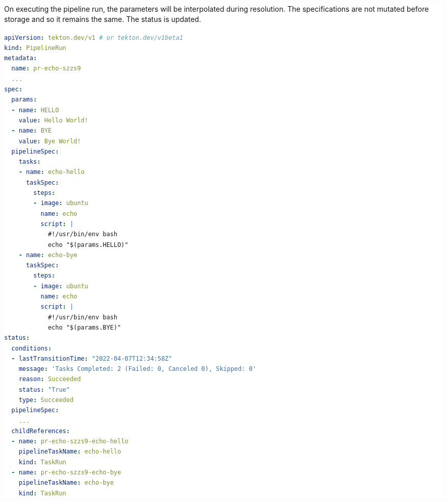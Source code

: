 On executing the pipeline run, the parameters will be interpolated during resolution.
The specifications are not mutated before storage and so it remains the same.
The status is updated.

```yaml
apiVersion: tekton.dev/v1 # or tekton.dev/v1beta1
kind: PipelineRun
metadata:
  name: pr-echo-szzs9
  ...
spec:
  params:
  - name: HELLO
    value: Hello World!
  - name: BYE
    value: Bye World!
  pipelineSpec:
    tasks:
    - name: echo-hello
      taskSpec:
        steps:
        - image: ubuntu
          name: echo
          script: |
            #!/usr/bin/env bash
            echo "$(params.HELLO)"
    - name: echo-bye
      taskSpec:
        steps:
        - image: ubuntu
          name: echo
          script: |
            #!/usr/bin/env bash
            echo "$(params.BYE)"
status:
  conditions:
  - lastTransitionTime: "2022-04-07T12:34:58Z"
    message: 'Tasks Completed: 2 (Failed: 0, Canceled 0), Skipped: 0'
    reason: Succeeded
    status: "True"
    type: Succeeded
  pipelineSpec:
    ...
  childReferences:
  - name: pr-echo-szzs9-echo-hello
    pipelineTaskName: echo-hello
    kind: TaskRun
  - name: pr-echo-szzs9-echo-bye
    pipelineTaskName: echo-bye
    kind: TaskRun
```
